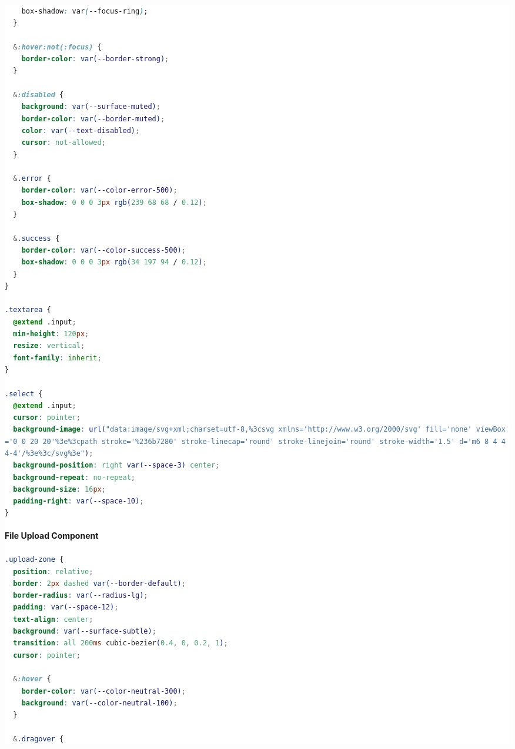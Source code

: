 ```css
    box-shadow: var(--focus-ring);
  }

  &:hover:not(:focus) {
    border-color: var(--border-strong);
  }

  &:disabled {
    background: var(--surface-muted);
    border-color: var(--border-muted);
    color: var(--text-disabled);
    cursor: not-allowed;
  }

  &.error {
    border-color: var(--color-error-500);
    box-shadow: 0 0 0 3px rgb(239 68 68 / 0.12);
  }

  &.success {
    border-color: var(--color-success-500);
    box-shadow: 0 0 0 3px rgb(34 197 94 / 0.12);
  }
}

.textarea {
  @extend .input;
  min-height: 120px;
  resize: vertical;
  font-family: inherit;
}

.select {
  @extend .input;
  cursor: pointer;
  background-image: url("data:image/svg+xml;charset=utf-8,%3csvg xmlns='http://www.w3.org/2000/svg' fill='none' viewBox='0 0 20 20'%3e%3cpath stroke='%236b7280' stroke-linecap='round' stroke-linejoin='round' stroke-width='1.5' d='m6 8 4 4 4-4'/%3e%3c/svg%3e");
  background-position: right var(--space-3) center;
  background-repeat: no-repeat;
  background-size: 16px;
  padding-right: var(--space-10);
}
```

#### File Upload Component

```css
.upload-zone {
  position: relative;
  border: 2px dashed var(--border-default);
  border-radius: var(--radius-lg);
  padding: var(--space-12);
  text-align: center;
  background: var(--surface-subtle);
  transition: all 200ms cubic-bezier(0.4, 0, 0.2, 1);
  cursor: pointer;

  &:hover {
    border-color: var(--color-neutral-300);
    background: var(--color-neutral-100);
  }

  &.dragover {
```